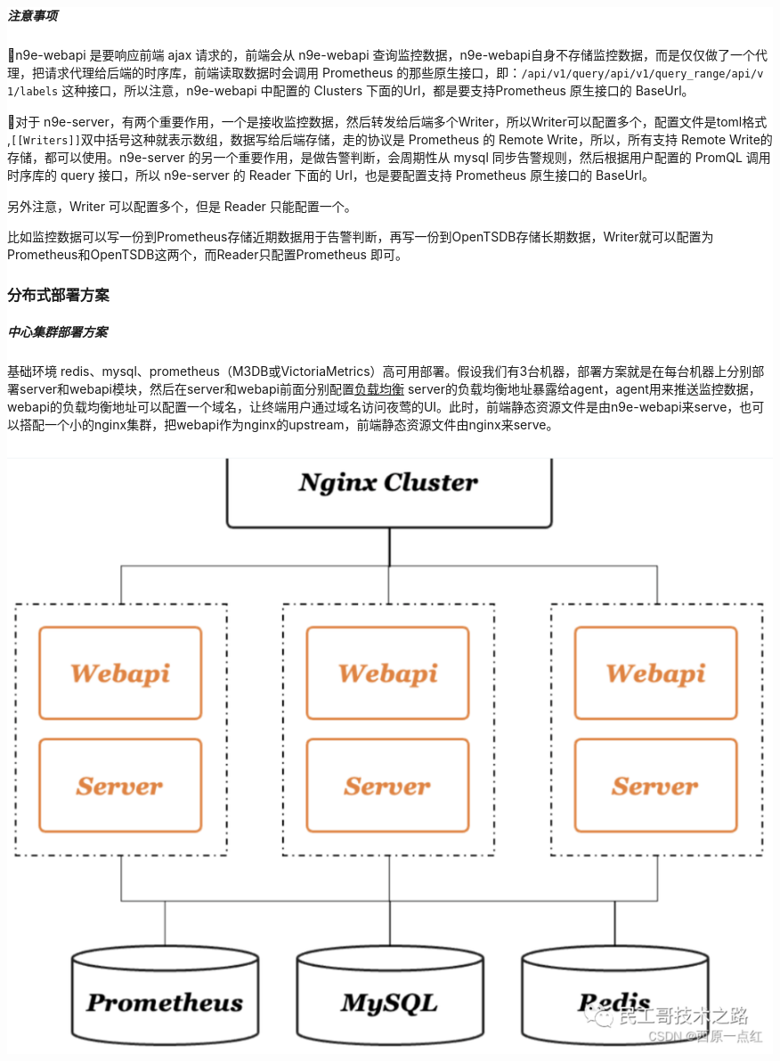 ##### **注意事项**

n9e-webapi 是要响应前端 ajax 请求的，前端会从 n9e-webapi 查询监控数据，n9e-webapi自身不存储监控数据，而是仅仅做了一个代理，把请求代理给后端的时序库，前端读取数据时会调用 Prometheus 的那些原生接口，即：`/api/v1/query/api/v1/query_range/api/v1/labels` 这种接口，所以注意，n9e-webapi 中配置的 Clusters 下面的Url，都是要支持Prometheus 原生接口的 BaseUrl。

对于 n9e-server，有两个重要作用，一个是接收监控数据，然后转发给后端多个Writer，所以Writer可以配置多个，配置文件是toml格式 ,`[[Writers]]`双中括号这种就表示数组，数据写给后端存储，走的协议是 Prometheus 的 Remote Write，所以，所有支持 Remote Write的存储，都可以使用。n9e-server 的另一个重要作用，是做告警判断，会周期性从 mysql 同步告警规则，然后根据用户配置的 PromQL 调用时序库的 query 接口，所以 n9e-server 的 Reader 下面的 Url，也是要配置支持 Prometheus 原生接口的 BaseUrl。

另外注意，Writer 可以配置多个，但是 Reader 只能配置一个。

比如监控数据可以写一份到Prometheus存储近期数据用于告警判断，再写一份到OpenTSDB存储长期数据，Writer就可以配置为Prometheus和OpenTSDB这两个，而Reader只配置Prometheus 即可。

### **分布式部署方案**

##### **中心集群部署方案**

基础环境 redis、mysql、prometheus（M3DB或VictoriaMetrics）高可用部署。假设我们有3台机器，部署方案就是在每台机器上分别部署server和webapi模块，然后在server和webapi前面分别配置[负载均衡](https://cloud.tencent.com/product/clb?from_column=20065&from=20065) server的负载均衡地址暴露给agent，agent用来推送监控数据，webapi的负载均衡地址可以配置一个域名，让终端用户通过域名访问夜莺的UI。此时，前端静态资源文件是由n9e-webapi来serve，也可以搭配一个小的nginx集群，把webapi作为nginx的upstream，前端静态资源文件由nginx来serve。

![](https://github.com/13679269754/shenxiang-log/blob/main/image-cubox/2025-10-17%2010-54-25/2ae7cc0e-cc80-42e8-8e4e-11031c0dbb71.png?raw=true)
